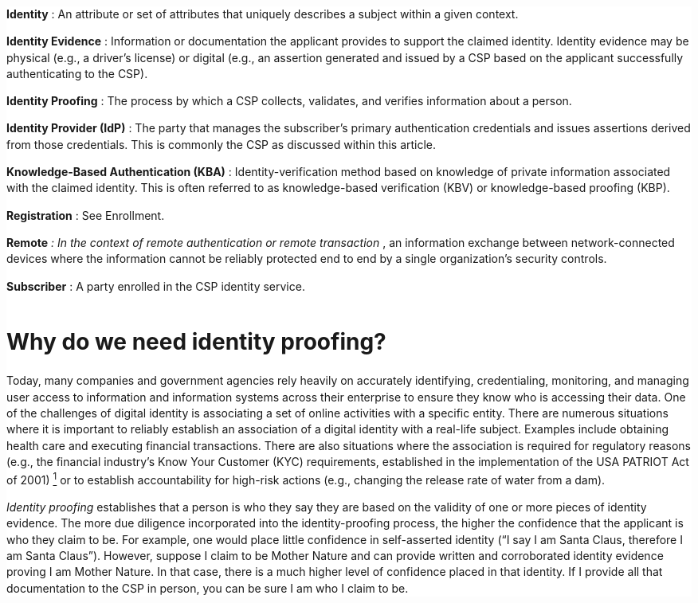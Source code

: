 **Identity** : An attribute or set of attributes that uniquely describes
a subject within a given context.

**Identity Evidence** : Information or documentation the applicant
provides to support the claimed identity. Identity evidence may be
physical (e.g., a driver’s license) or digital (e.g., an assertion
generated and issued by a CSP based on the applicant successfully
authenticating to the CSP).

**Identity Proofing** : The process by which a CSP collects, validates,
and verifies information about a person.

**Identity Provider (IdP)** : The party that manages the subscriber’s
primary authentication credentials and issues assertions derived from
those credentials. This is commonly the CSP as discussed within this
article.

**Knowledge-Based Authentication (KBA)** : Identity-verification method
based on knowledge of private information associated with the claimed
identity. This is often referred to as knowledge-based verification
(KBV) or knowledge-based proofing (KBP).

**Registration** : See Enrollment.

**Remote** *: In the context of remote authentication or remote
transaction* , an information exchange between network-connected devices
where the information cannot be reliably protected end to end by a
single organization’s security controls.

**Subscriber** : A party enrolled in the CSP identity service.

Why do we need identity proofing?
=================================

Today, many companies and government agencies rely heavily on accurately
identifying, credentialing, monitoring, and managing user access to
information and information systems across their enterprise to ensure
they know who is accessing their data. One of the challenges of digital
identity is associating a set of online activities with a specific
entity. There are numerous situations where it is important to reliably
establish an association of a digital identity with a real-life subject.
Examples include obtaining health care and executing financial
transactions. There are also situations where the association is
required for regulatory reasons (e.g., the financial industry’s Know
Your Customer (KYC) requirements, established in the implementation of
the USA PATRIOT Act of 2001)
<a href="#fn1" id="fnref1" class="footnoteRef"><sup>1</sup></a> or to
establish accountability for high-risk actions (e.g., changing the
release rate of water from a dam).

*Identity proofing* establishes that a person is who they say they are
based on the validity of one or more pieces of identity evidence. The
more due diligence incorporated into the identity-proofing process, the
higher the confidence that the applicant is who they claim to be. For
example, one would place little confidence in self-asserted identity (“I
say I am Santa Claus, therefore I am Santa Claus”). However, suppose I
claim to be Mother Nature and can provide written and corroborated
identity evidence proving I am Mother Nature. In that case, there is a
much higher level of confidence placed in that identity. If I provide
all that documentation to the CSP in person, you can be sure I am who I
claim to be.
